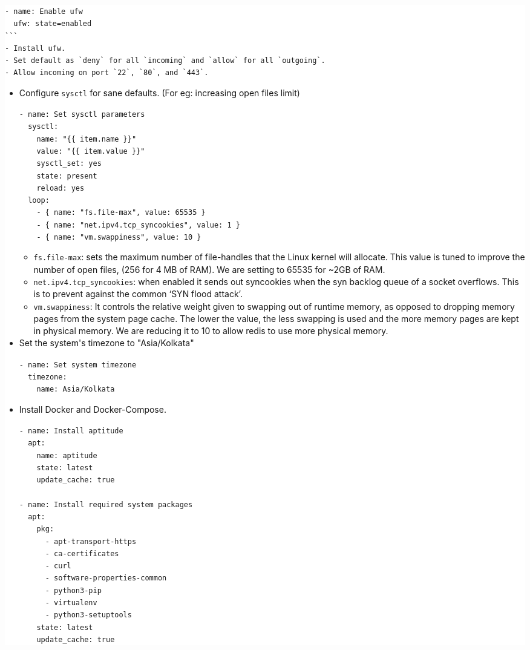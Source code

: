     - name: Enable ufw
      ufw: state=enabled
    ```
    - Install ufw.
    - Set default as `deny` for all `incoming` and `allow` for all `outgoing`.
    - Allow incoming on port `22`, `80`, and `443`.
  - Configure `sysctl` for sane defaults. (For eg: increasing open files limit)
    ```
    - name: Set sysctl parameters
      sysctl:
        name: "{{ item.name }}"
        value: "{{ item.value }}"
        sysctl_set: yes
        state: present
        reload: yes
      loop:
        - { name: "fs.file-max", value: 65535 }
        - { name: "net.ipv4.tcp_syncookies", value: 1 }
        - { name: "vm.swappiness", value: 10 }
    ```
    - `fs.file-max`: sets the maximum number of file-handles that the Linux kernel will allocate. This value is tuned to improve the number of open files, (256 for 4 MB of RAM). We are setting to 65535 for ~2GB of RAM.
    - `net.ipv4.tcp_syncookies`: when enabled it sends out syncookies when the syn backlog queue of a socket overflows. This is to prevent against the common ‘SYN flood attack’.
    - `vm.swappiness`: It controls the relative weight given to swapping out of runtime memory, as opposed to dropping memory pages from the system page cache. The lower the value, the less swapping is used and the more memory pages are kept in physical memory. We are reducing it to 10 to allow redis to use more physical memory.
  - Set the system's timezone to "Asia/Kolkata"
    ```
    - name: Set system timezone
      timezone:
        name: Asia/Kolkata
    ```
  - Install Docker and Docker-Compose.
    ```
    - name: Install aptitude
      apt:
        name: aptitude
        state: latest
        update_cache: true

    - name: Install required system packages
      apt:
        pkg:
          - apt-transport-https
          - ca-certificates
          - curl
          - software-properties-common
          - python3-pip
          - virtualenv
          - python3-setuptools
        state: latest
        update_cache: true
